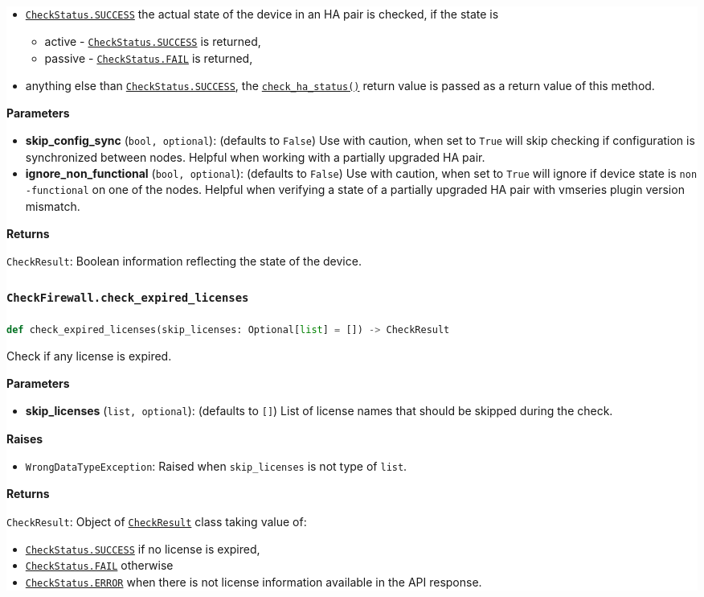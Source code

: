 - [`CheckStatus.SUCCESS`](/panos/docs/panos-upgrade-assurance/api/utils#class-checkstatus) the actual state of the device
    in an HA pair is checked, if the state is

    - active - [`CheckStatus.SUCCESS`](/panos/docs/panos-upgrade-assurance/api/utils#class-checkstatus) is returned,
    - passive - [`CheckStatus.FAIL`](/panos/docs/panos-upgrade-assurance/api/utils#class-checkstatus) is returned,


- anything else than [`CheckStatus.SUCCESS`](/panos/docs/panos-upgrade-assurance/api/utils#class-checkstatus), the
[`check_ha_status()`](#checkfirewallcheck_ha_status) return value is passed as a return value of this method.


__Parameters__


- __skip_config_sync__ (`bool, optional`): (defaults to `False`) Use with caution, when set to `True` will skip checking if
    configuration is synchronized between nodes. Helpful when working with a partially upgraded HA pair.
- __ignore_non_functional__ (`bool, optional`): (defaults to `False`) Use with caution, when set to `True` will ignore if device
    state is `non-functional` on one of the nodes. Helpful when verifying a state of a partially upgraded HA pair with
    vmseries plugin version mismatch.

__Returns__


`CheckResult`: Boolean information reflecting the state of the device.

### `CheckFirewall.check_expired_licenses`

```python
def check_expired_licenses(skip_licenses: Optional[list] = []) -> CheckResult
```

Check if any license is expired.

__Parameters__


- __skip_licenses__ (`list, optional`): (defaults to `[]`) List of license names that should be skipped during the check.

__Raises__


- `WrongDataTypeException`: Raised when `skip_licenses` is not type of `list`.

__Returns__


`CheckResult`: Object of [`CheckResult`](/panos/docs/panos-upgrade-assurance/api/utils#class-checkresult) class taking             value of:

* [`CheckStatus.SUCCESS`](/panos/docs/panos-upgrade-assurance/api/utils#class-checkstatus) if no license is expired,
* [`CheckStatus.FAIL`](/panos/docs/panos-upgrade-assurance/api/utils#class-checkstatus) otherwise
* [`CheckStatus.ERROR`](/panos/docs/panos-upgrade-assurance/api/utils#class-checkstatus) when there is not license
information available in the API response.


[live-564672]: https://live.paloaltonetworks.com/t5/customer-advisories/emergency-update-required-pan-os-root-and-default-certificate/ta-p/564672
[live-572158]: https://live.paloaltonetworks.com/t5/customer-advisories/additional-pan-os-certificate-expirations-and-new-comprehensive/ta-p/572158